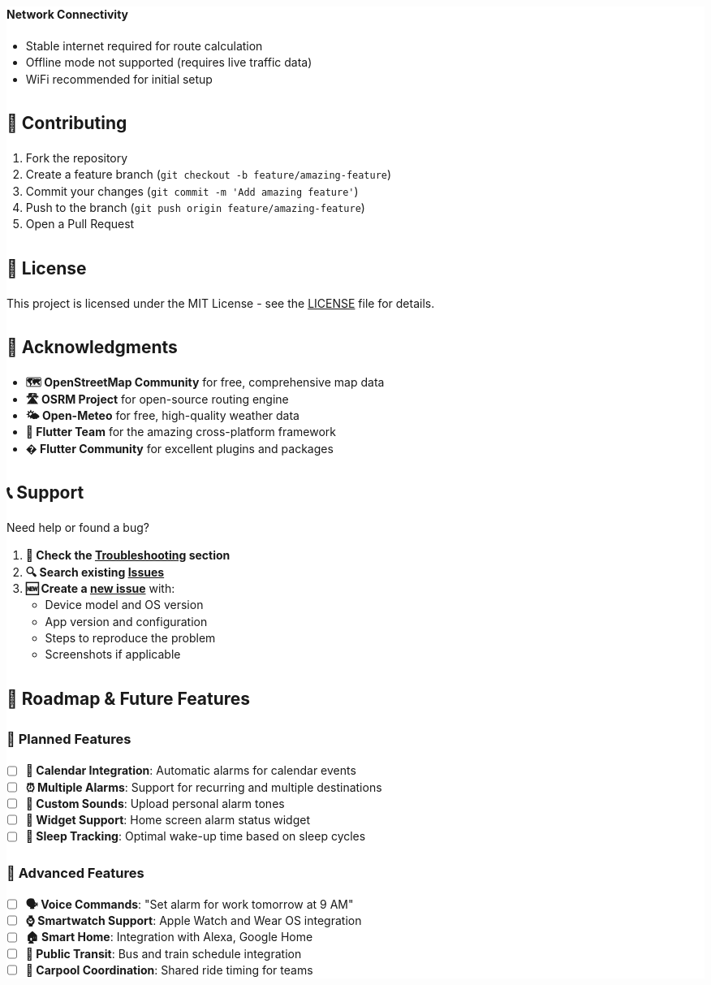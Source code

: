 #### Network Connectivity
- Stable internet required for route calculation
- Offline mode not supported (requires live traffic data)
- WiFi recommended for initial setup

## 🤝 Contributing

1. Fork the repository
2. Create a feature branch (`git checkout -b feature/amazing-feature`)
3. Commit your changes (`git commit -m 'Add amazing feature'`)
4. Push to the branch (`git push origin feature/amazing-feature`)
5. Open a Pull Request

## 📄 License

This project is licensed under the MIT License - see the [LICENSE](LICENSE) file for details.

## 🙏 Acknowledgments

- **🗺️ OpenStreetMap Community** for free, comprehensive map data
- **🛣️ OSRM Project** for open-source routing engine
- **🌤️ Open-Meteo** for free, high-quality weather data
- **📱 Flutter Team** for the amazing cross-platform framework
- **� Flutter Community** for excellent plugins and packages

## 📞 Support

Need help or found a bug?

1. **📖 Check the [Troubleshooting](#-troubleshooting) section**
2. **🔍 Search existing [Issues](https://github.com/NaurasShaji/TrafficAlarm/issues)**
3. **🆕 Create a [new issue](https://github.com/NaurasShaji/TrafficAlarm/issues/new)** with:
   - Device model and OS version
   - App version and configuration
   - Steps to reproduce the problem
   - Screenshots if applicable

## 🔮 Roadmap & Future Features

### 🚀 **Planned Features**
- [ ] **📅 Calendar Integration**: Automatic alarms for calendar events
- [ ] **⏰ Multiple Alarms**: Support for recurring and multiple destinations
- [ ] **🎵 Custom Sounds**: Upload personal alarm tones
- [ ] **📱 Widget Support**: Home screen alarm status widget
- [ ] **🌙 Sleep Tracking**: Optimal wake-up time based on sleep cycles

### 🌟 **Advanced Features**
- [ ] **🗣️ Voice Commands**: "Set alarm for work tomorrow at 9 AM"
- [ ] **⌚ Smartwatch Support**: Apple Watch and Wear OS integration
- [ ] **🏠 Smart Home**: Integration with Alexa, Google Home
- [ ] **🚌 Public Transit**: Bus and train schedule integration
- [ ] **👥 Carpool Coordination**: Shared ride timing for teams
